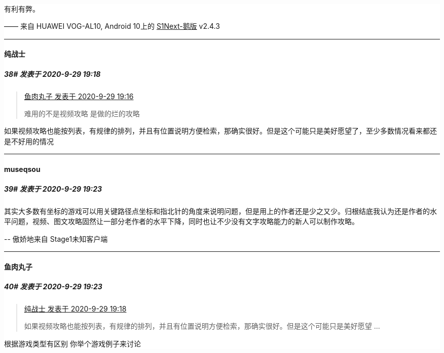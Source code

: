 


有利有弊。

—— 来自 HUAWEI VOG-AL10, Android 10上的 [S1Next-鹅版](https://github.com/ykrank/S1-Next/releases) v2.4.3







*****

####  纯战士  
##### 38#       发表于 2020-9-29 19:18



<blockquote><a href="httphttps://bbs.saraba1st.com/2b/forum.php?mod=redirect&amp;goto=findpost&amp;pid=48899221&amp;ptid=1962562" target="_blank">鱼肉丸子 发表于 2020-9-29 19:16</a>

难用的不是视频攻略 是做的烂的攻略</blockquote>
如果视频攻略也能按列表，有规律的排列，并且有位置说明方便检索，那确实很好。但是这个可能只是美好愿望了，至少多数情况看来都还是不好用的情况







*****

####  museqsou  
##### 39#       发表于 2020-9-29 19:23




其实大多数有坐标的游戏可以用关键路径点坐标和指北针的角度来说明问题，但是用上的作者还是少之又少。归根结底我认为还是作者的水平问题，视频、图文攻略固然让一部分老作者的水平下降，同时也让不少没有文字攻略能力的新人可以制作攻略。

 -- 傲娇地来自 Stage1未知客户端







*****

####  鱼肉丸子  
##### 40#       发表于 2020-9-29 19:23



<blockquote><a href="httphttps://bbs.saraba1st.com/2b/forum.php?mod=redirect&amp;goto=findpost&amp;pid=48899246&amp;ptid=1962562" target="_blank">纯战士 发表于 2020-9-29 19:18</a>

如果视频攻略也能按列表，有规律的排列，并且有位置说明方便检索，那确实很好。但是这个可能只是美好愿望 ...</blockquote>
根据游戏类型有区别 你举个游戏例子来讨论  






